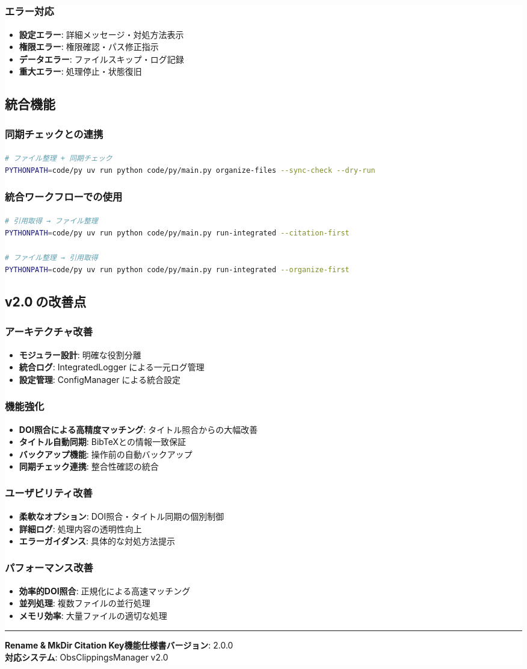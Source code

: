 ### エラー対応
- **設定エラー**: 詳細メッセージ・対処方法表示
- **権限エラー**: 権限確認・パス修正指示
- **データエラー**: ファイルスキップ・ログ記録
- **重大エラー**: 処理停止・状態復旧

## 統合機能

### 同期チェックとの連携
```bash
# ファイル整理 + 同期チェック
PYTHONPATH=code/py uv run python code/py/main.py organize-files --sync-check --dry-run
```

### 統合ワークフローでの使用
```bash
# 引用取得 → ファイル整理
PYTHONPATH=code/py uv run python code/py/main.py run-integrated --citation-first

# ファイル整理 → 引用取得
PYTHONPATH=code/py uv run python code/py/main.py run-integrated --organize-first
```

## v2.0 の改善点

### アーキテクチャ改善
- **モジュラー設計**: 明確な役割分離
- **統合ログ**: IntegratedLogger による一元ログ管理
- **設定管理**: ConfigManager による統合設定

### 機能強化
- **DOI照合による高精度マッチング**: タイトル照合からの大幅改善
- **タイトル自動同期**: BibTeXとの情報一致保証
- **バックアップ機能**: 操作前の自動バックアップ
- **同期チェック連携**: 整合性確認の統合

### ユーザビリティ改善
- **柔軟なオプション**: DOI照合・タイトル同期の個別制御
- **詳細ログ**: 処理内容の透明性向上
- **エラーガイダンス**: 具体的な対処方法提示

### パフォーマンス改善
- **効率的DOI照合**: 正規化による高速マッチング
- **並列処理**: 複数ファイルの並行処理
- **メモリ効率**: 大量ファイルの適切な処理

---

**Rename & MkDir Citation Key機能仕様書バージョン**: 2.0.0  
**対応システム**: ObsClippingsManager v2.0 